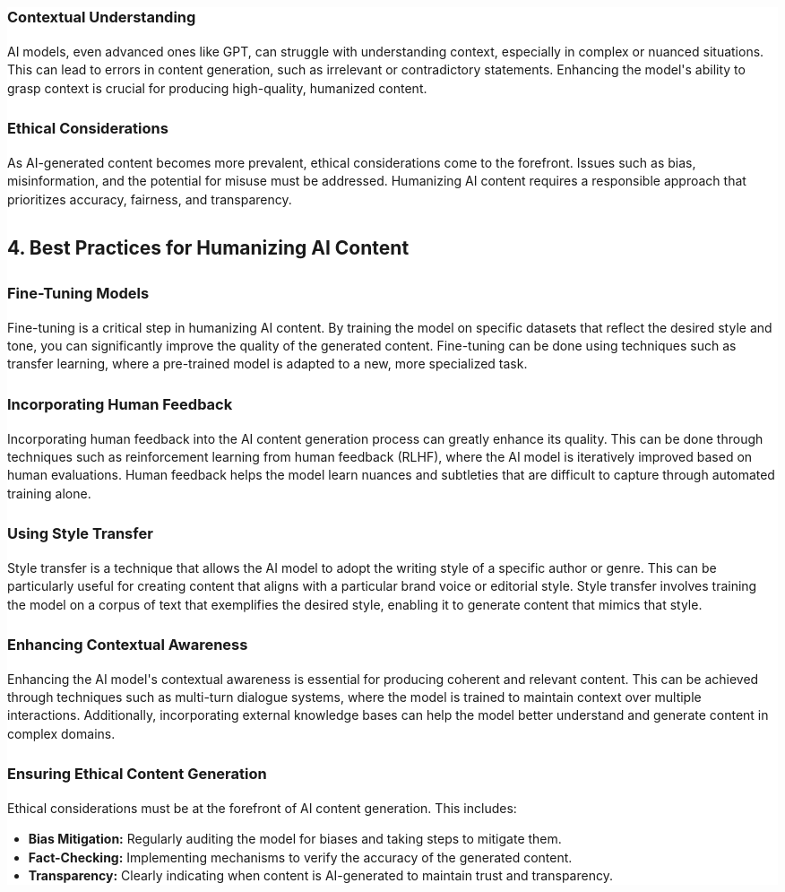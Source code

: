 ### Contextual Understanding

AI models, even advanced ones like GPT, can struggle with understanding context, especially in complex or nuanced situations. This can lead to errors in content generation, such as irrelevant or contradictory statements. Enhancing the model's ability to grasp context is crucial for producing high-quality, humanized content.

### Ethical Considerations

As AI-generated content becomes more prevalent, ethical considerations come to the forefront. Issues such as bias, misinformation, and the potential for misuse must be addressed. Humanizing AI content requires a responsible approach that prioritizes accuracy, fairness, and transparency.

## 4. Best Practices for Humanizing AI Content

### Fine-Tuning Models

Fine-tuning is a critical step in humanizing AI content. By training the model on specific datasets that reflect the desired style and tone, you can significantly improve the quality of the generated content. Fine-tuning can be done using techniques such as transfer learning, where a pre-trained model is adapted to a new, more specialized task.

### Incorporating Human Feedback

Incorporating human feedback into the AI content generation process can greatly enhance its quality. This can be done through techniques such as reinforcement learning from human feedback (RLHF), where the AI model is iteratively improved based on human evaluations. Human feedback helps the model learn nuances and subtleties that are difficult to capture through automated training alone.

### Using Style Transfer

Style transfer is a technique that allows the AI model to adopt the writing style of a specific author or genre. This can be particularly useful for creating content that aligns with a particular brand voice or editorial style. Style transfer involves training the model on a corpus of text that exemplifies the desired style, enabling it to generate content that mimics that style.

### Enhancing Contextual Awareness

Enhancing the AI model's contextual awareness is essential for producing coherent and relevant content. This can be achieved through techniques such as multi-turn dialogue systems, where the model is trained to maintain context over multiple interactions. Additionally, incorporating external knowledge bases can help the model better understand and generate content in complex domains.

### Ensuring Ethical Content Generation

Ethical considerations must be at the forefront of AI content generation. This includes:

- **Bias Mitigation:** Regularly auditing the model for biases and taking steps to mitigate them.
- **Fact-Checking:** Implementing mechanisms to verify the accuracy of the generated content.
- **Transparency:** Clearly indicating when content is AI-generated to maintain trust and transparency.
